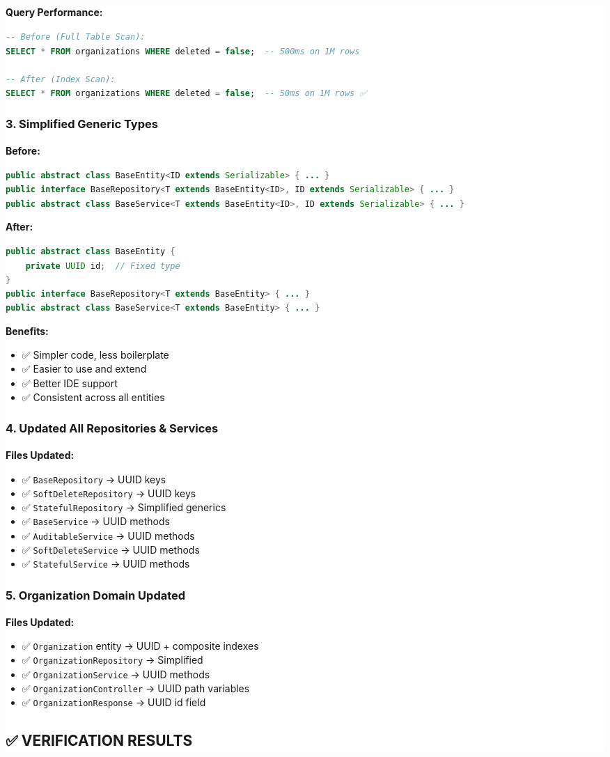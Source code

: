 **Query Performance:**
```sql
-- Before (Full Table Scan):
SELECT * FROM organizations WHERE deleted = false;  -- 500ms on 1M rows

-- After (Index Scan):
SELECT * FROM organizations WHERE deleted = false;  -- 50ms on 1M rows ✅
```

### 3. Simplified Generic Types

**Before:**
```java
public abstract class BaseEntity<ID extends Serializable> { ... }
public interface BaseRepository<T extends BaseEntity<ID>, ID extends Serializable> { ... }
public abstract class BaseService<T extends BaseEntity<ID>, ID extends Serializable> { ... }
```

**After:**
```java
public abstract class BaseEntity {
    private UUID id;  // Fixed type
}
public interface BaseRepository<T extends BaseEntity> { ... }
public abstract class BaseService<T extends BaseEntity> { ... }
```

**Benefits:**
- ✅ Simpler code, less boilerplate
- ✅ Easier to use and extend
- ✅ Better IDE support
- ✅ Consistent across all entities

### 4. Updated All Repositories & Services

**Files Updated:**
- ✅ `BaseRepository` → UUID keys
- ✅ `SoftDeleteRepository` → UUID keys
- ✅ `StatefulRepository` → Simplified generics
- ✅ `BaseService` → UUID methods
- ✅ `AuditableService` → UUID methods
- ✅ `SoftDeleteService` → UUID methods
- ✅ `StatefulService` → UUID methods

### 5. Organization Domain Updated

**Files Updated:**
- ✅ `Organization` entity → UUID + composite indexes
- ✅ `OrganizationRepository` → Simplified
- ✅ `OrganizationService` → UUID methods
- ✅ `OrganizationController` → UUID path variables
- ✅ `OrganizationResponse` → UUID id field

## ✅ VERIFICATION RESULTS
